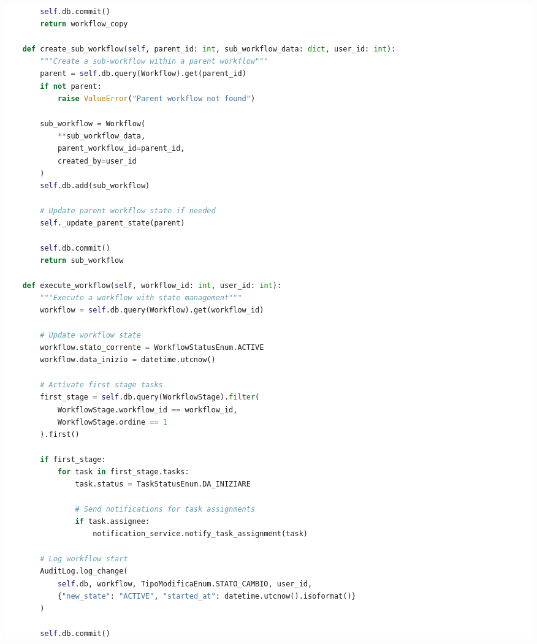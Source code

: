 ```python
        self.db.commit()
        return workflow_copy
    
    def create_sub_workflow(self, parent_id: int, sub_workflow_data: dict, user_id: int):
        """Create a sub-workflow within a parent workflow"""
        parent = self.db.query(Workflow).get(parent_id)
        if not parent:
            raise ValueError("Parent workflow not found")
        
        sub_workflow = Workflow(
            **sub_workflow_data,
            parent_workflow_id=parent_id,
            created_by=user_id
        )
        self.db.add(sub_workflow)
        
        # Update parent workflow state if needed
        self._update_parent_state(parent)
        
        self.db.commit()
        return sub_workflow
    
    def execute_workflow(self, workflow_id: int, user_id: int):
        """Execute a workflow with state management"""
        workflow = self.db.query(Workflow).get(workflow_id)
        
        # Update workflow state
        workflow.stato_corrente = WorkflowStatusEnum.ACTIVE
        workflow.data_inizio = datetime.utcnow()
        
        # Activate first stage tasks
        first_stage = self.db.query(WorkflowStage).filter(
            WorkflowStage.workflow_id == workflow_id,
            WorkflowStage.ordine == 1
        ).first()
        
        if first_stage:
            for task in first_stage.tasks:
                task.status = TaskStatusEnum.DA_INIZIARE
                
                # Send notifications for task assignments
                if task.assignee:
                    notification_service.notify_task_assignment(task)
        
        # Log workflow start
        AuditLog.log_change(
            self.db, workflow, TipoModificaEnum.STATO_CAMBIO, user_id,
            {"new_state": "ACTIVE", "started_at": datetime.utcnow().isoformat()}
        )
        
        self.db.commit()
```
